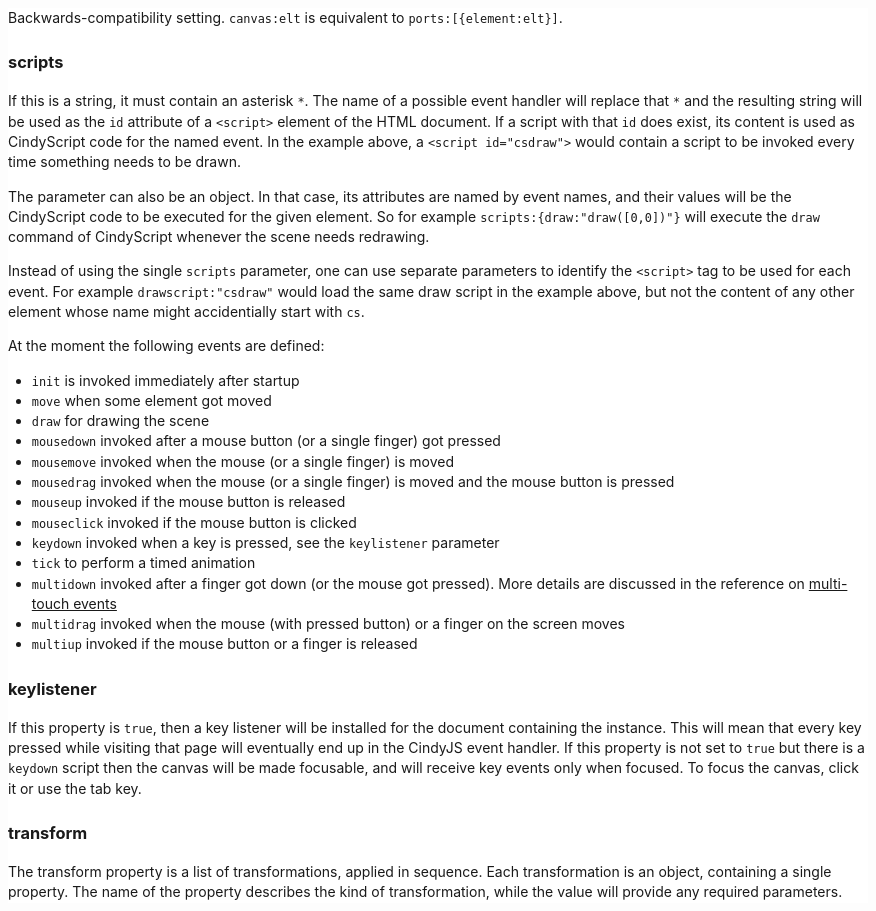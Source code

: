 Backwards-compatibility setting.
`canvas:elt` is equivalent to `ports:[{element:elt}]`.

### scripts

If this is a string, it must contain an asterisk `*`.
The name of a possible event handler will replace that `*` and the resulting string will be used as the `id` attribute of a `<script>` element of the HTML document.
If a script with that `id` does exist, its content is used as CindyScript code for the named event.
In the example above, a `<script id="csdraw">` would contain a script to be invoked every time something needs to be drawn.

The parameter can also be an object.
In that case, its attributes are named by event names, and their values will be the CindyScript code to be executed for the given element.
So for example `scripts:{draw:"draw([0,0])"}` will execute the `draw` command of CindyScript whenever the scene needs redrawing.

Instead of using the single `scripts` parameter, one can use separate parameters to identify the `<script>` tag to be used for each event.
For example `drawscript:"csdraw"` would load the same draw script in the example above, but not the content of any other element whose name might accidentially start with `cs`.

At the moment the following events are defined:

-   `init` is invoked immediately after startup
-   `move` when some element got moved
-   `draw` for drawing the scene
-   `mousedown` invoked after a mouse button (or a single finger) got pressed
-   `mousemove` invoked when the mouse (or a single finger) is moved
-   `mousedrag` invoked when the mouse (or a single finger) is moved and the mouse button is pressed
-   `mouseup` invoked if the mouse button is released
-   `mouseclick` invoked if the mouse button is clicked
-   `keydown` invoked when a key is pressed, see the `keylistener` parameter
-   `tick` to perform a timed animation
-   `multidown` invoked after a finger got down (or the mouse got pressed). More details are discussed in the reference on [multi-touch events](User_Input.html#single-and-multi-touch)
-   `multidrag` invoked when the mouse (with pressed button) or a finger on the screen moves
-   `multiup` invoked if the mouse button or a finger is released

### keylistener

If this property is `true`, then a key listener will be installed for the
document containing the instance. This will mean that every key pressed while
visiting that page will eventually end up in the CindyJS event handler.
If this property is not set to `true` but there is a `keydown` script
then the canvas will be made focusable, and will receive key events
only when focused. To focus the canvas, click it or use the tab key.

### transform

The transform property is a list of transformations, applied in sequence.
Each transformation is an object, containing a single property.
The name of the property describes the kind of transformation,
while the value will provide any required parameters.
